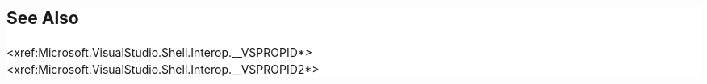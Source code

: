 ## See Also  
 \<xref:Microsoft.VisualStudio.Shell.Interop.__VSPROPID*>   
 \<xref:Microsoft.VisualStudio.Shell.Interop.__VSPROPID2*>